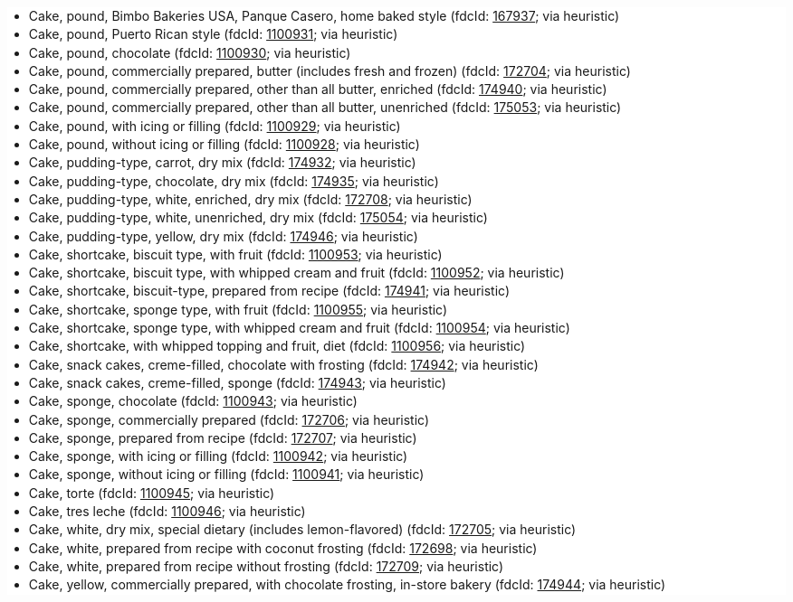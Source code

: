 - Cake, pound, Bimbo Bakeries USA, Panque Casero, home baked style (fdcId: [167937](https://fdc.nal.usda.gov/fdc-app.html#/food-details/167937); via heuristic)
- Cake, pound, Puerto Rican style (fdcId: [1100931](https://fdc.nal.usda.gov/fdc-app.html#/food-details/1100931); via heuristic)
- Cake, pound, chocolate (fdcId: [1100930](https://fdc.nal.usda.gov/fdc-app.html#/food-details/1100930); via heuristic)
- Cake, pound, commercially prepared, butter (includes fresh and frozen) (fdcId: [172704](https://fdc.nal.usda.gov/fdc-app.html#/food-details/172704); via heuristic)
- Cake, pound, commercially prepared, other than all butter, enriched (fdcId: [174940](https://fdc.nal.usda.gov/fdc-app.html#/food-details/174940); via heuristic)
- Cake, pound, commercially prepared, other than all butter, unenriched (fdcId: [175053](https://fdc.nal.usda.gov/fdc-app.html#/food-details/175053); via heuristic)
- Cake, pound, with icing or filling (fdcId: [1100929](https://fdc.nal.usda.gov/fdc-app.html#/food-details/1100929); via heuristic)
- Cake, pound, without icing or filling (fdcId: [1100928](https://fdc.nal.usda.gov/fdc-app.html#/food-details/1100928); via heuristic)
- Cake, pudding-type, carrot, dry mix (fdcId: [174932](https://fdc.nal.usda.gov/fdc-app.html#/food-details/174932); via heuristic)
- Cake, pudding-type, chocolate, dry mix (fdcId: [174935](https://fdc.nal.usda.gov/fdc-app.html#/food-details/174935); via heuristic)
- Cake, pudding-type, white, enriched, dry mix (fdcId: [172708](https://fdc.nal.usda.gov/fdc-app.html#/food-details/172708); via heuristic)
- Cake, pudding-type, white, unenriched, dry mix (fdcId: [175054](https://fdc.nal.usda.gov/fdc-app.html#/food-details/175054); via heuristic)
- Cake, pudding-type, yellow, dry mix (fdcId: [174946](https://fdc.nal.usda.gov/fdc-app.html#/food-details/174946); via heuristic)
- Cake, shortcake, biscuit type, with fruit (fdcId: [1100953](https://fdc.nal.usda.gov/fdc-app.html#/food-details/1100953); via heuristic)
- Cake, shortcake, biscuit type, with whipped cream and fruit (fdcId: [1100952](https://fdc.nal.usda.gov/fdc-app.html#/food-details/1100952); via heuristic)
- Cake, shortcake, biscuit-type, prepared from recipe (fdcId: [174941](https://fdc.nal.usda.gov/fdc-app.html#/food-details/174941); via heuristic)
- Cake, shortcake, sponge type, with fruit (fdcId: [1100955](https://fdc.nal.usda.gov/fdc-app.html#/food-details/1100955); via heuristic)
- Cake, shortcake, sponge type, with whipped cream and fruit (fdcId: [1100954](https://fdc.nal.usda.gov/fdc-app.html#/food-details/1100954); via heuristic)
- Cake, shortcake, with whipped topping and fruit, diet (fdcId: [1100956](https://fdc.nal.usda.gov/fdc-app.html#/food-details/1100956); via heuristic)
- Cake, snack cakes, creme-filled, chocolate with frosting (fdcId: [174942](https://fdc.nal.usda.gov/fdc-app.html#/food-details/174942); via heuristic)
- Cake, snack cakes, creme-filled, sponge (fdcId: [174943](https://fdc.nal.usda.gov/fdc-app.html#/food-details/174943); via heuristic)
- Cake, sponge, chocolate (fdcId: [1100943](https://fdc.nal.usda.gov/fdc-app.html#/food-details/1100943); via heuristic)
- Cake, sponge, commercially prepared (fdcId: [172706](https://fdc.nal.usda.gov/fdc-app.html#/food-details/172706); via heuristic)
- Cake, sponge, prepared from recipe (fdcId: [172707](https://fdc.nal.usda.gov/fdc-app.html#/food-details/172707); via heuristic)
- Cake, sponge, with icing or filling (fdcId: [1100942](https://fdc.nal.usda.gov/fdc-app.html#/food-details/1100942); via heuristic)
- Cake, sponge, without icing or filling (fdcId: [1100941](https://fdc.nal.usda.gov/fdc-app.html#/food-details/1100941); via heuristic)
- Cake, torte (fdcId: [1100945](https://fdc.nal.usda.gov/fdc-app.html#/food-details/1100945); via heuristic)
- Cake, tres leche (fdcId: [1100946](https://fdc.nal.usda.gov/fdc-app.html#/food-details/1100946); via heuristic)
- Cake, white, dry mix, special dietary (includes lemon-flavored) (fdcId: [172705](https://fdc.nal.usda.gov/fdc-app.html#/food-details/172705); via heuristic)
- Cake, white, prepared from recipe with coconut frosting (fdcId: [172698](https://fdc.nal.usda.gov/fdc-app.html#/food-details/172698); via heuristic)
- Cake, white, prepared from recipe without frosting (fdcId: [172709](https://fdc.nal.usda.gov/fdc-app.html#/food-details/172709); via heuristic)
- Cake, yellow, commercially prepared, with chocolate frosting, in-store bakery (fdcId: [174944](https://fdc.nal.usda.gov/fdc-app.html#/food-details/174944); via heuristic)